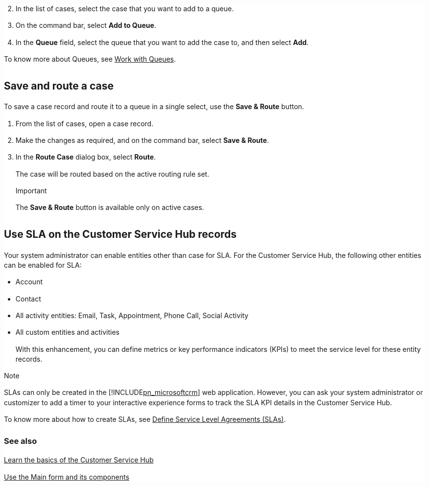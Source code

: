 2. In the list of cases, select the case that you want to add to a queue.  

3. On the command bar, select **Add to Queue**.  

4. In the **Queue** field, select the queue that you want to add the case to, and then select **Add**.  

To know more about Queues, see [Work with Queues](customer-service-hub-user-guide-basics.md#work-with-queues).


## Save and route a case  
 To save a case record and route it to a queue in a single select, use the **Save & Route** button.  

1.  From the list of cases, open a case record.  

2.  Make the changes as required, and on the command bar, select **Save & Route**.  

3.  In the **Route Case** dialog box, select **Route**.  

     The case will be routed based on the active routing rule set.  

    > [!IMPORTANT]
    >  The **Save & Route** button is available only on active cases.  


## Use SLA on the Customer Service Hub records 

Your system administrator can enable entities other than case for SLA. For the Customer Service Hub, the following other entities can be enabled for SLA:  

- Account  

- Contact  

- All activity entities: Email, Task, Appointment, Phone Call, Social Activity  

- All custom entities and activities  

  With this enhancement, you can define metrics or key performance indicators (KPIs) to meet the service level for these entity records.  

> [!NOTE]
>  SLAs can only be created in the [!INCLUDE[pn_microsoftcrm](../includes/pn-microsoftcrm.md)] web application. However, you can ask your system administrator or customizer to add a timer to your interactive experience forms to track the SLA KPI details in the Customer Service Hub.  

To know more about how to create SLAs, see [Define Service Level Agreements (SLAs)](define-service-level-agreements.md).

### See also

[Learn the basics of the Customer Service Hub ](customer-service-hub-user-guide-basics.md)

[Use the Main form and its components](../customize/use-main-form-and-components.md)
